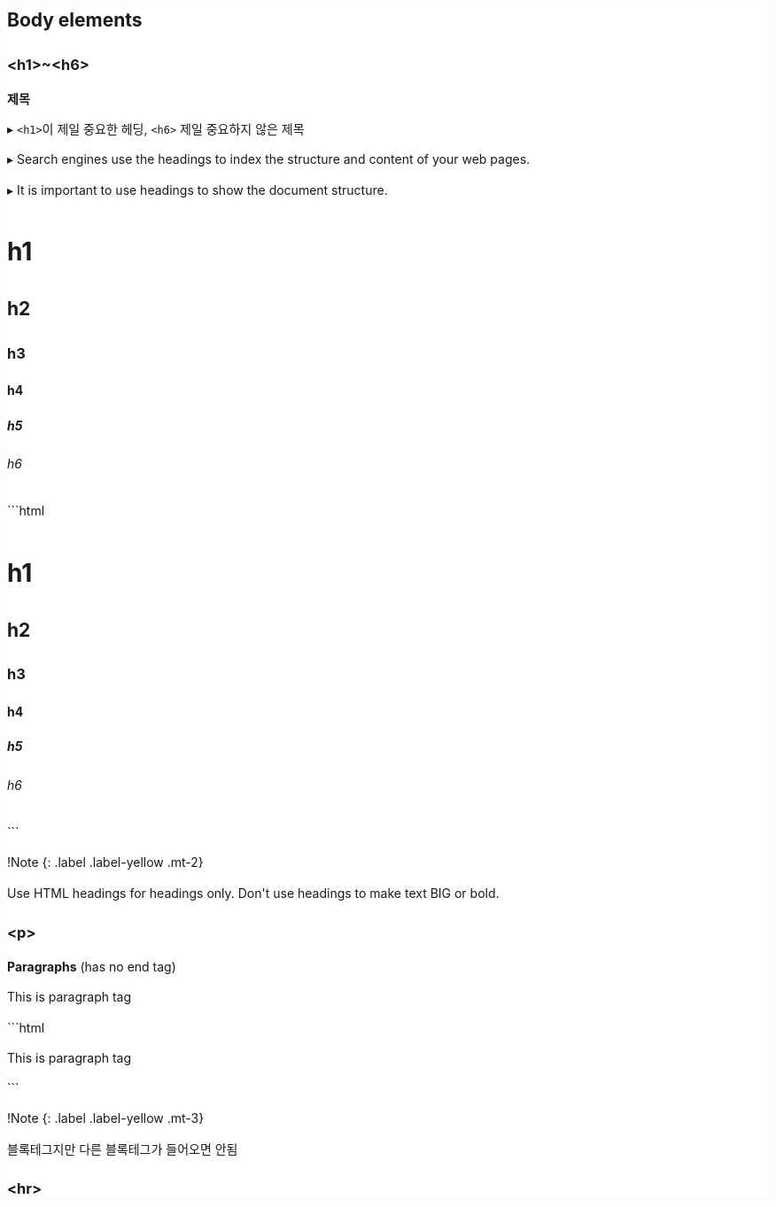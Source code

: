
## Body elements

### &#60;h1&#62;~&#60;h6&#62;

**제목**

&#9656; `<h1>`이 제일 중요한 헤딩, `<h6>` 제일 중요하지 않은 제목

&#9656; Search engines use the headings to index the structure and content of your web pages.

&#9656; It is important to use headings to show the document structure.

<div class="code-example" markdown="1">
<h1>h1</h1>
<h2>h2</h2>
<h3>h3</h3>
<h4>h4</h4>
<h5>h5</h5>
<h6>h6</h6>
</div>
```html
<h1>h1</h1>
<h2>h2</h2>
<h3>h3</h3>
<h4>h4</h4>
<h5>h5</h5>
<h6>h6</h6>
```

!Note
{: .label .label-yellow .mt-2}
<div class="code-example" markdown="1">
Use HTML headings for headings only. Don't use headings to make text BIG or bold.
</div>

### &#60;p&#62;

**Paragraphs** (has no end tag)

<div class="code-example" markdown="1">
<p>This is paragraph tag</p>
</div>
```html
<p>This is paragraph tag</p>
```

!Note
{: .label .label-yellow .mt-3}
<div class="code-example" markdown="1">
블록테그지만 다른 블록테그가 들어오면 안됨
</div>

### &#60;hr&#62;
